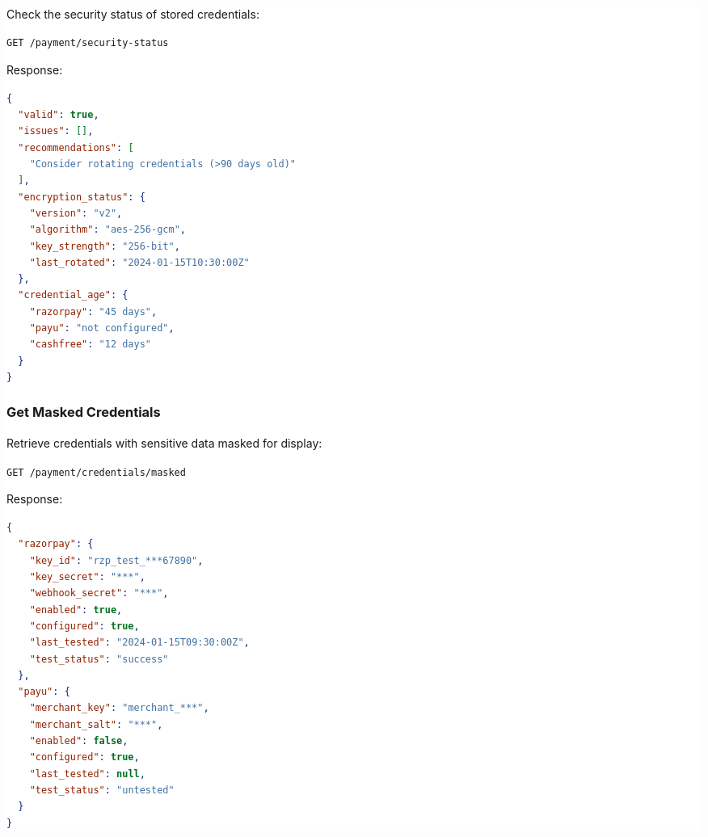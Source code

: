 Check the security status of stored credentials:

```bash
GET /payment/security-status
```

Response:
```json
{
  "valid": true,
  "issues": [],
  "recommendations": [
    "Consider rotating credentials (>90 days old)"
  ],
  "encryption_status": {
    "version": "v2",
    "algorithm": "aes-256-gcm",
    "key_strength": "256-bit",
    "last_rotated": "2024-01-15T10:30:00Z"
  },
  "credential_age": {
    "razorpay": "45 days",
    "payu": "not configured",
    "cashfree": "12 days"
  }
}
```

### Get Masked Credentials

Retrieve credentials with sensitive data masked for display:

```bash
GET /payment/credentials/masked
```

Response:
```json
{
  "razorpay": {
    "key_id": "rzp_test_***67890",
    "key_secret": "***",
    "webhook_secret": "***",
    "enabled": true,
    "configured": true,
    "last_tested": "2024-01-15T09:30:00Z",
    "test_status": "success"
  },
  "payu": {
    "merchant_key": "merchant_***",
    "merchant_salt": "***",
    "enabled": false,
    "configured": true,
    "last_tested": null,
    "test_status": "untested"
  }
}
```
